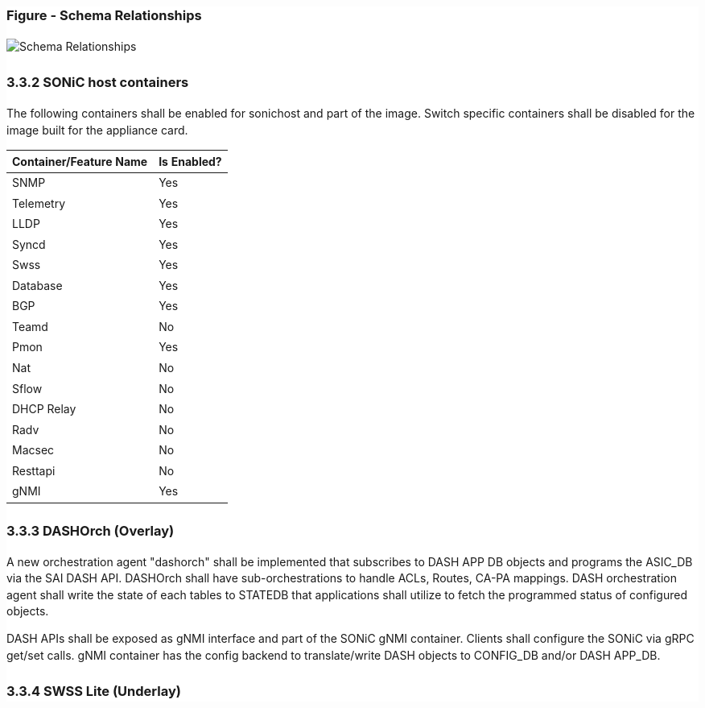 ### Figure - Schema Relationships

![Schema Relationships](images/hld/dash-high-level-design-schema.svg)

### 3.3.2 SONiC host containers

The following containers shall be enabled for sonichost and part of the image. Switch specific containers shall be disabled for the image built for the appliance card.
  
| Container/Feature Name   | Is Enabled?     |
|--------------------------|-----------------|
| SNMP | Yes |
| Telemetry | Yes |
| LLDP | Yes |
| Syncd | Yes |
| Swss | Yes |
| Database | Yes |
| BGP | Yes |
| Teamd | No |
| Pmon | Yes |
| Nat | No |
| Sflow | No |
| DHCP Relay | No |
| Radv | No |
| Macsec | No |
| Resttapi | No |
| gNMI | Yes |

### 3.3.3 DASHOrch (Overlay)

A new orchestration agent "dashorch" shall be implemented that subscribes to DASH APP DB objects and programs the ASIC_DB via the SAI DASH API. DASHOrch shall have sub-orchestrations to handle ACLs, Routes, CA-PA mappings. DASH orchestration agent shall write the state of each tables to STATEDB that applications shall utilize to fetch the programmed status of configured objects.
  
DASH APIs shall be exposed as gNMI interface and part of the SONiC gNMI container. Clients shall configure the SONiC via gRPC get/set calls. gNMI container has the config backend to translate/write DASH objects to CONFIG_DB and/or DASH APP_DB.

### 3.3.4 SWSS Lite (Underlay)
